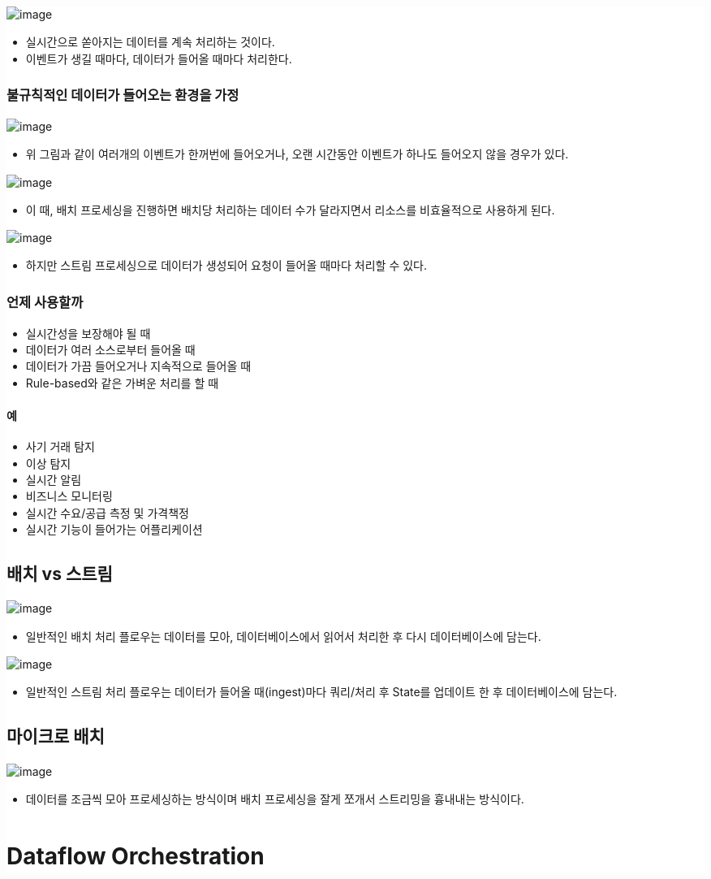 ![image](https://user-images.githubusercontent.com/79494088/143843938-121ba855-b086-4b8c-8507-6c8a96f128b0.png)

- 실시간으로 쏟아지는 데이터를 계속 처리하는 것이다.
- 이벤트가 생길 때마다, 데이터가 들어올 때마다 처리한다.

### 불규칙적인 데이터가 들어오는 환경을 가정

![image](https://user-images.githubusercontent.com/79494088/143844163-ed2ce172-ac88-4e59-9031-b9c10cd76a3b.png)

- 위 그림과 같이 여러개의 이벤트가 한꺼번에 들어오거나, 오랜 시간동안 이벤트가 하나도 들어오지 않을 경우가 있다.

![image](https://user-images.githubusercontent.com/79494088/143844330-d2dc7f08-3694-46a2-935f-c1ba194dee9f.png)

- 이 때, 배치 프로세싱을 진행하면 배치당 처리하는 데이터 수가 달라지면서 리소스를 비효율적으로 사용하게 된다.

![image](https://user-images.githubusercontent.com/79494088/143844453-b3f7e756-7919-41d5-b6f1-5c4e3ac6548e.png)

- 하지만 스트림 프로세싱으로 데이터가 생성되어 요청이 들어올 때마다 처리할 수 있다.

### 언제 사용할까
- 실시간성을 보장해야 될 때
- 데이터가 여러 소스로부터 들어올 때
- 데이터가 가끔 들어오거나 지속적으로 들어올 때
- Rule-based와 같은 가벼운 처리를 할 때

#### 예
- 사기 거래 탐지
- 이상 탐지
- 실시간 알림
- 비즈니스 모니터링
- 실시간 수요/공급 측정 및 가격책정
- 실시간 기능이 들어가는 어플리케이션

## 배치 vs 스트림

![image](https://user-images.githubusercontent.com/79494088/143844954-866c98ad-a624-414f-b47d-ab5257062df6.png)

- 일반적인 배치 처리 플로우는 데이터를 모아, 데이터베이스에서 읽어서 처리한 후 다시 데이터베이스에 담는다.

![image](https://user-images.githubusercontent.com/79494088/143845091-e1dd53af-361d-48e2-ae33-32aa7edb2e46.png)

- 일반적인 스트림 처리 플로우는 데이터가 들어올 때(ingest)마다 쿼리/처리 후 State를 업데이트 한 후 데이터베이스에 담는다.

## 마이크로 배치

![image](https://user-images.githubusercontent.com/79494088/143845512-cc6b3bee-d18c-4de5-9e47-0b32c456ca53.png)

- 데이터를 조금씩 모아 프로세싱하는 방식이며 배치 프로세싱을 잘게 쪼개서 스트리밍을 흉내내는 방식이다.

# Dataflow Orchestration
